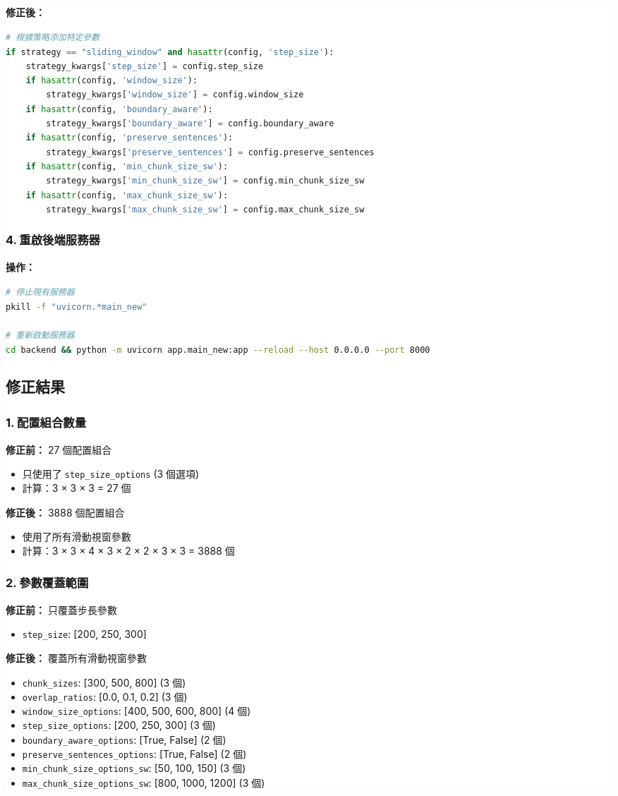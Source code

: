 **修正後：**

```python
# 根據策略添加特定參數
if strategy == "sliding_window" and hasattr(config, 'step_size'):
    strategy_kwargs['step_size'] = config.step_size
    if hasattr(config, 'window_size'):
        strategy_kwargs['window_size'] = config.window_size
    if hasattr(config, 'boundary_aware'):
        strategy_kwargs['boundary_aware'] = config.boundary_aware
    if hasattr(config, 'preserve_sentences'):
        strategy_kwargs['preserve_sentences'] = config.preserve_sentences
    if hasattr(config, 'min_chunk_size_sw'):
        strategy_kwargs['min_chunk_size_sw'] = config.min_chunk_size_sw
    if hasattr(config, 'max_chunk_size_sw'):
        strategy_kwargs['max_chunk_size_sw'] = config.max_chunk_size_sw
```

### 4. 重啟後端服務器

**操作：**

```bash
# 停止現有服務器
pkill -f "uvicorn.*main_new"

# 重新啟動服務器
cd backend && python -m uvicorn app.main_new:app --reload --host 0.0.0.0 --port 8000
```

## 修正結果

### 1. 配置組合數量

**修正前：** 27 個配置組合

- 只使用了 `step_size_options` (3 個選項)
- 計算：3 × 3 × 3 = 27 個

**修正後：** 3888 個配置組合

- 使用了所有滑動視窗參數
- 計算：3 × 3 × 4 × 3 × 2 × 2 × 3 × 3 = 3888 個

### 2. 參數覆蓋範圍

**修正前：** 只覆蓋步長參數

- `step_size`: [200, 250, 300]

**修正後：** 覆蓋所有滑動視窗參數

- `chunk_sizes`: [300, 500, 800] (3 個)
- `overlap_ratios`: [0.0, 0.1, 0.2] (3 個)
- `window_size_options`: [400, 500, 600, 800] (4 個)
- `step_size_options`: [200, 250, 300] (3 個)
- `boundary_aware_options`: [True, False] (2 個)
- `preserve_sentences_options`: [True, False] (2 個)
- `min_chunk_size_options_sw`: [50, 100, 150] (3 個)
- `max_chunk_size_options_sw`: [800, 1000, 1200] (3 個)
